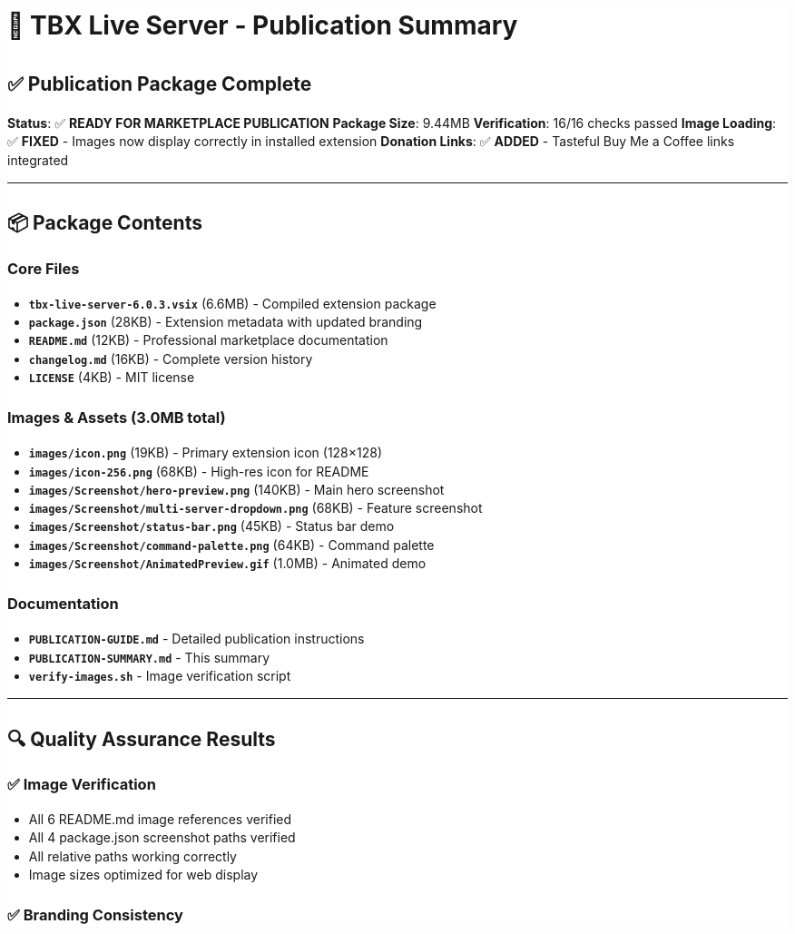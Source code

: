 # 🚀 TBX Live Server - Publication Summary

## ✅ **Publication Package Complete**

**Status**: ✅ **READY FOR MARKETPLACE PUBLICATION**
**Package Size**: 9.44MB
**Verification**: 16/16 checks passed
**Image Loading**: ✅ **FIXED** - Images now display correctly in installed extension
**Donation Links**: ✅ **ADDED** - Tasteful Buy Me a Coffee links integrated

---

## 📦 **Package Contents**

### **Core Files**

- **`tbx-live-server-6.0.3.vsix`** (6.6MB) - Compiled extension package
- **`package.json`** (28KB) - Extension metadata with updated branding
- **`README.md`** (12KB) - Professional marketplace documentation
- **`changelog.md`** (16KB) - Complete version history
- **`LICENSE`** (4KB) - MIT license

### **Images & Assets** (3.0MB total)

- **`images/icon.png`** (19KB) - Primary extension icon (128×128)
- **`images/icon-256.png`** (68KB) - High-res icon for README
- **`images/Screenshot/hero-preview.png`** (140KB) - Main hero screenshot
- **`images/Screenshot/multi-server-dropdown.png`** (68KB) - Feature screenshot
- **`images/Screenshot/status-bar.png`** (45KB) - Status bar demo
- **`images/Screenshot/command-palette.png`** (64KB) - Command palette
- **`images/Screenshot/AnimatedPreview.gif`** (1.0MB) - Animated demo

### **Documentation**

- **`PUBLICATION-GUIDE.md`** - Detailed publication instructions
- **`PUBLICATION-SUMMARY.md`** - This summary
- **`verify-images.sh`** - Image verification script

---

## 🔍 **Quality Assurance Results**

### **✅ Image Verification**

- All 6 README.md image references verified
- All 4 package.json screenshot paths verified
- All relative paths working correctly
- Image sizes optimized for web display

### **✅ Branding Consistency**
